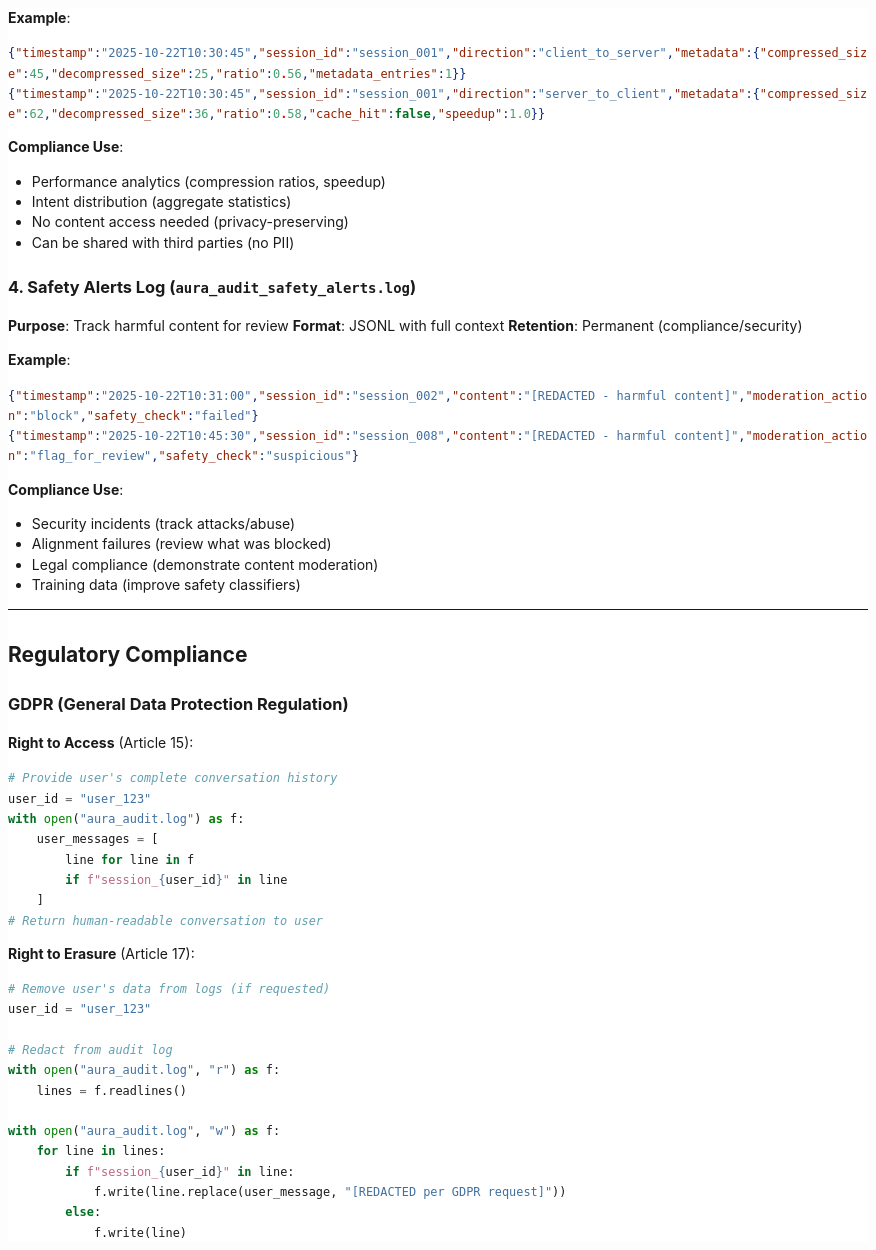 **Example**:
```json
{"timestamp":"2025-10-22T10:30:45","session_id":"session_001","direction":"client_to_server","metadata":{"compressed_size":45,"decompressed_size":25,"ratio":0.56,"metadata_entries":1}}
{"timestamp":"2025-10-22T10:30:45","session_id":"session_001","direction":"server_to_client","metadata":{"compressed_size":62,"decompressed_size":36,"ratio":0.58,"cache_hit":false,"speedup":1.0}}
```

**Compliance Use**:
- Performance analytics (compression ratios, speedup)
- Intent distribution (aggregate statistics)
- No content access needed (privacy-preserving)
- Can be shared with third parties (no PII)

### 4. Safety Alerts Log (`aura_audit_safety_alerts.log`)

**Purpose**: Track harmful content for review
**Format**: JSONL with full context
**Retention**: Permanent (compliance/security)

**Example**:
```json
{"timestamp":"2025-10-22T10:31:00","session_id":"session_002","content":"[REDACTED - harmful content]","moderation_action":"block","safety_check":"failed"}
{"timestamp":"2025-10-22T10:45:30","session_id":"session_008","content":"[REDACTED - harmful content]","moderation_action":"flag_for_review","safety_check":"suspicious"}
```

**Compliance Use**:
- Security incidents (track attacks/abuse)
- Alignment failures (review what was blocked)
- Legal compliance (demonstrate content moderation)
- Training data (improve safety classifiers)

---

## Regulatory Compliance

### GDPR (General Data Protection Regulation)

**Right to Access** (Article 15):
```python
# Provide user's complete conversation history
user_id = "user_123"
with open("aura_audit.log") as f:
    user_messages = [
        line for line in f
        if f"session_{user_id}" in line
    ]
# Return human-readable conversation to user
```

**Right to Erasure** (Article 17):
```python
# Remove user's data from logs (if requested)
user_id = "user_123"

# Redact from audit log
with open("aura_audit.log", "r") as f:
    lines = f.readlines()

with open("aura_audit.log", "w") as f:
    for line in lines:
        if f"session_{user_id}" in line:
            f.write(line.replace(user_message, "[REDACTED per GDPR request]"))
        else:
            f.write(line)
```